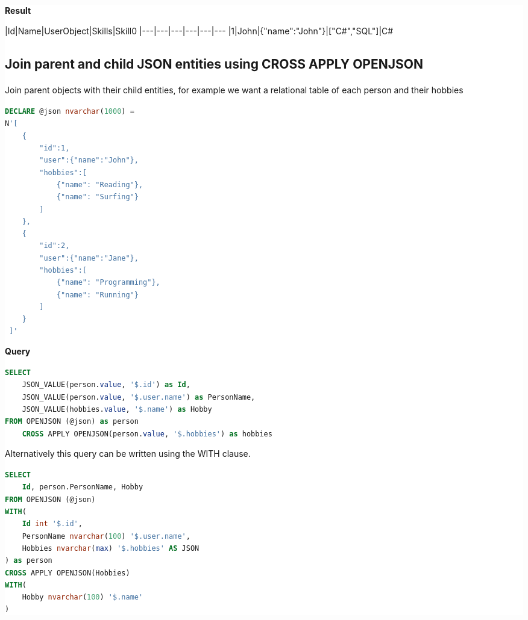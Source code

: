 **Result**

|Id|Name|UserObject|Skills|Skill0
|---|---|---|---|---|---
|1|John|{"name":"John"}|["C#","SQL"]|C#



## Join parent and child JSON entities using CROSS APPLY OPENJSON


Join parent objects with their child entities, for example we want a relational table of each person and their hobbies

```sql
DECLARE @json nvarchar(1000) =
N'[
    {
        "id":1,
        "user":{"name":"John"},
        "hobbies":[
            {"name": "Reading"},
            {"name": "Surfing"}
        ]
    },
    {
        "id":2,
        "user":{"name":"Jane"},
        "hobbies":[
            {"name": "Programming"},
            {"name": "Running"}
        ]
    }
 ]'

```

**Query**

```sql
SELECT 
    JSON_VALUE(person.value, '$.id') as Id,
    JSON_VALUE(person.value, '$.user.name') as PersonName,
    JSON_VALUE(hobbies.value, '$.name') as Hobby
FROM OPENJSON (@json) as person
    CROSS APPLY OPENJSON(person.value, '$.hobbies') as hobbies

```

Alternatively this query can be written using the WITH clause.

```sql
SELECT 
    Id, person.PersonName, Hobby
FROM OPENJSON (@json)
WITH(
    Id int '$.id',
    PersonName nvarchar(100) '$.user.name',
    Hobbies nvarchar(max) '$.hobbies' AS JSON
) as person
CROSS APPLY OPENJSON(Hobbies)
WITH(
    Hobby nvarchar(100) '$.name'
)

```
